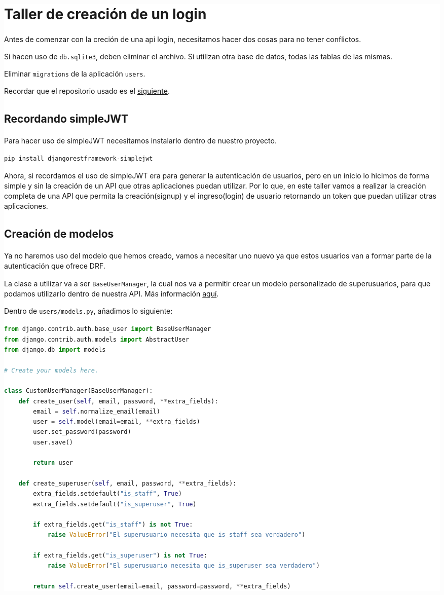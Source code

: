 # Taller de creación de un login

Antes de comenzar con la creción de una api login, necesitamos hacer dos cosas para no tener conflictos.

Si hacen uso de `db.sqlite3`, deben eliminar el archivo. Si utilizan otra base de datos, todas las tablas de las mismas.

Eliminar `migrations` de la aplicación `users`.

Recordar que el repositorio usado es el [siguiente](https://github.com/silabuzinc/DRF).

## Recordando simpleJWT

Para hacer uso de simpleJWT necesitamos instalarlo dentro de nuestro proyecto.

```py
pip install djangorestframework-simplejwt
```

Ahora, si recordamos el uso de simpleJWT era para generar la autenticación de usuarios, pero en un inicio lo hicimos de forma simple y sin la creación de un API que otras aplicaciones puedan utilizar. Por lo que, en este taller vamos a realizar la creación completa de una API que permita la creación(signup) y el ingreso(login) de usuario retornando un token que puedan utilizar otras aplicaciones.

## Creación de modelos

Ya no haremos uso del modelo que hemos creado, vamos a necesitar uno nuevo ya que estos usuarios van a formar parte de la autenticación que ofrece DRF.

La clase a utilizar va a ser `BaseUserManager`, la cual nos va a permitir crear un modelo personalizado de superusuarios, para que podamos utilizarlo dentro de nuestra API. Más información [aquí](https://docs.djangoproject.com/en/4.1/topics/auth/customizing/).

Dentro de `users/models.py`, añadimos lo siguiente:

```py
from django.contrib.auth.base_user import BaseUserManager
from django.contrib.auth.models import AbstractUser
from django.db import models

# Create your models here.

class CustomUserManager(BaseUserManager):
    def create_user(self, email, password, **extra_fields):
        email = self.normalize_email(email)
        user = self.model(email=email, **extra_fields)
        user.set_password(password)
        user.save()

        return user

    def create_superuser(self, email, password, **extra_fields):
        extra_fields.setdefault("is_staff", True)
        extra_fields.setdefault("is_superuser", True)

        if extra_fields.get("is_staff") is not True:
            raise ValueError("El superusuario necesita que is_staff sea verdadero")

        if extra_fields.get("is_superuser") is not True:
            raise ValueError("El superusuario necesita que is_superuser sea verdadero")

        return self.create_user(email=email, password=password, **extra_fields)
```
